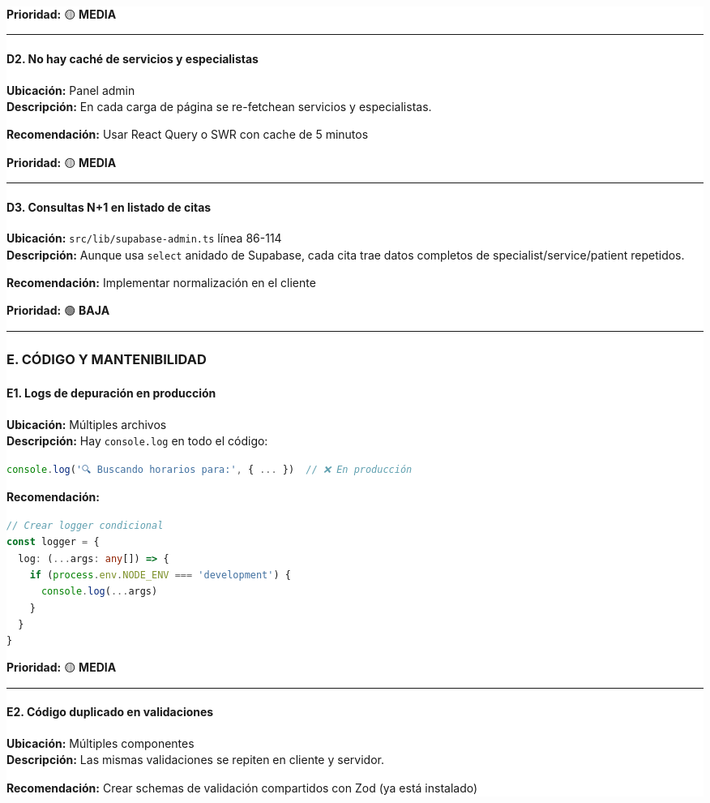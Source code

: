 **Prioridad:** 🟡 **MEDIA**

---

#### D2. No hay caché de servicios y especialistas
**Ubicación:** Panel admin  
**Descripción:** En cada carga de página se re-fetchean servicios y especialistas.

**Recomendación:** Usar React Query o SWR con cache de 5 minutos

**Prioridad:** 🟡 **MEDIA**

---

#### D3. Consultas N+1 en listado de citas
**Ubicación:** `src/lib/supabase-admin.ts` línea 86-114  
**Descripción:** Aunque usa `select` anidado de Supabase, cada cita trae datos completos de specialist/service/patient repetidos.

**Recomendación:** Implementar normalización en el cliente

**Prioridad:** 🟢 **BAJA**

---

### E. CÓDIGO Y MANTENIBILIDAD

#### E1. Logs de depuración en producción
**Ubicación:** Múltiples archivos  
**Descripción:** Hay `console.log` en todo el código:
```typescript
console.log('🔍 Buscando horarios para:', { ... })  // ❌ En producción
```

**Recomendación:**
```typescript
// Crear logger condicional
const logger = {
  log: (...args: any[]) => {
    if (process.env.NODE_ENV === 'development') {
      console.log(...args)
    }
  }
}
```

**Prioridad:** 🟡 **MEDIA**

---

#### E2. Código duplicado en validaciones
**Ubicación:** Múltiples componentes  
**Descripción:** Las mismas validaciones se repiten en cliente y servidor.

**Recomendación:** Crear schemas de validación compartidos con Zod (ya está instalado)
